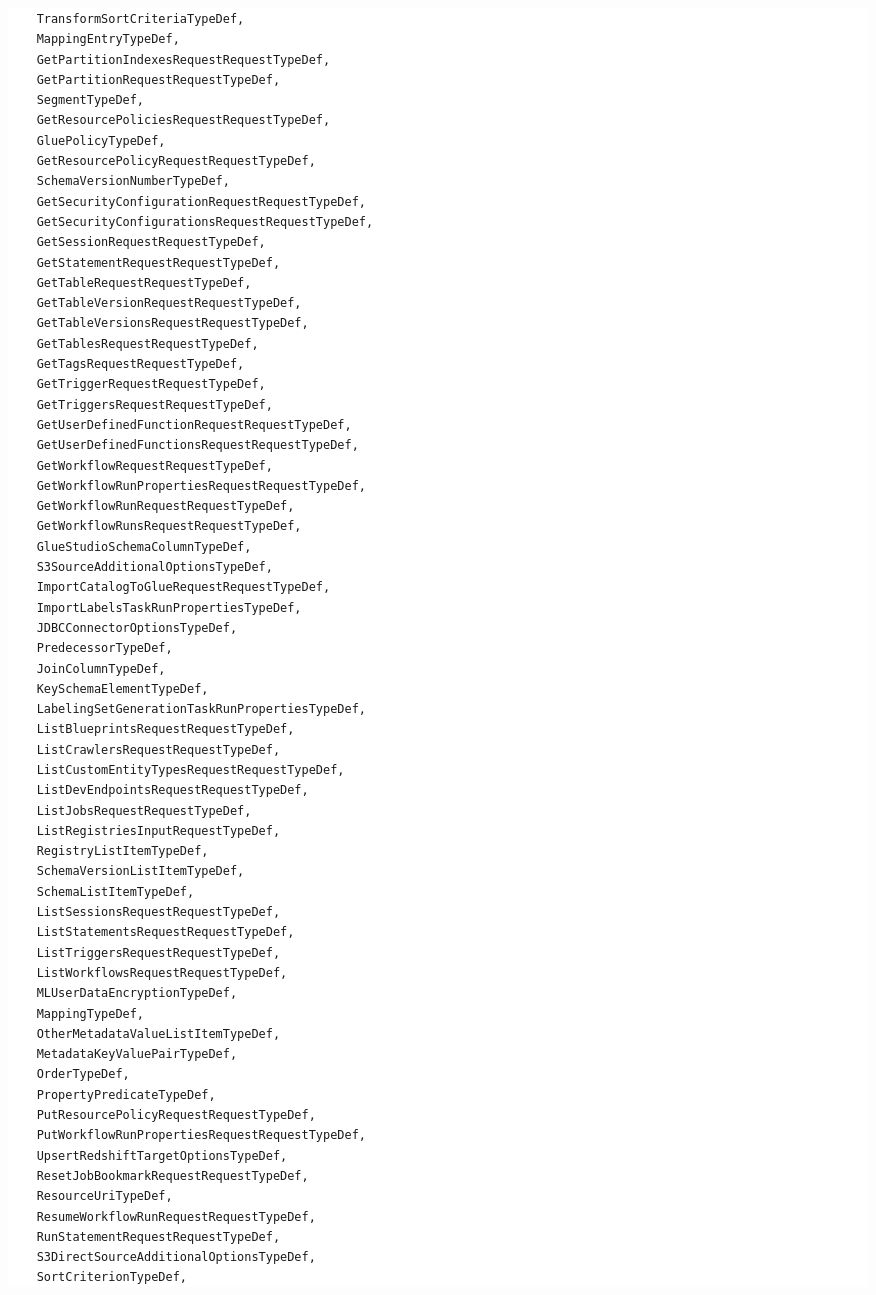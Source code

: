 ```python
    TransformSortCriteriaTypeDef,
    MappingEntryTypeDef,
    GetPartitionIndexesRequestRequestTypeDef,
    GetPartitionRequestRequestTypeDef,
    SegmentTypeDef,
    GetResourcePoliciesRequestRequestTypeDef,
    GluePolicyTypeDef,
    GetResourcePolicyRequestRequestTypeDef,
    SchemaVersionNumberTypeDef,
    GetSecurityConfigurationRequestRequestTypeDef,
    GetSecurityConfigurationsRequestRequestTypeDef,
    GetSessionRequestRequestTypeDef,
    GetStatementRequestRequestTypeDef,
    GetTableRequestRequestTypeDef,
    GetTableVersionRequestRequestTypeDef,
    GetTableVersionsRequestRequestTypeDef,
    GetTablesRequestRequestTypeDef,
    GetTagsRequestRequestTypeDef,
    GetTriggerRequestRequestTypeDef,
    GetTriggersRequestRequestTypeDef,
    GetUserDefinedFunctionRequestRequestTypeDef,
    GetUserDefinedFunctionsRequestRequestTypeDef,
    GetWorkflowRequestRequestTypeDef,
    GetWorkflowRunPropertiesRequestRequestTypeDef,
    GetWorkflowRunRequestRequestTypeDef,
    GetWorkflowRunsRequestRequestTypeDef,
    GlueStudioSchemaColumnTypeDef,
    S3SourceAdditionalOptionsTypeDef,
    ImportCatalogToGlueRequestRequestTypeDef,
    ImportLabelsTaskRunPropertiesTypeDef,
    JDBCConnectorOptionsTypeDef,
    PredecessorTypeDef,
    JoinColumnTypeDef,
    KeySchemaElementTypeDef,
    LabelingSetGenerationTaskRunPropertiesTypeDef,
    ListBlueprintsRequestRequestTypeDef,
    ListCrawlersRequestRequestTypeDef,
    ListCustomEntityTypesRequestRequestTypeDef,
    ListDevEndpointsRequestRequestTypeDef,
    ListJobsRequestRequestTypeDef,
    ListRegistriesInputRequestTypeDef,
    RegistryListItemTypeDef,
    SchemaVersionListItemTypeDef,
    SchemaListItemTypeDef,
    ListSessionsRequestRequestTypeDef,
    ListStatementsRequestRequestTypeDef,
    ListTriggersRequestRequestTypeDef,
    ListWorkflowsRequestRequestTypeDef,
    MLUserDataEncryptionTypeDef,
    MappingTypeDef,
    OtherMetadataValueListItemTypeDef,
    MetadataKeyValuePairTypeDef,
    OrderTypeDef,
    PropertyPredicateTypeDef,
    PutResourcePolicyRequestRequestTypeDef,
    PutWorkflowRunPropertiesRequestRequestTypeDef,
    UpsertRedshiftTargetOptionsTypeDef,
    ResetJobBookmarkRequestRequestTypeDef,
    ResourceUriTypeDef,
    ResumeWorkflowRunRequestRequestTypeDef,
    RunStatementRequestRequestTypeDef,
    S3DirectSourceAdditionalOptionsTypeDef,
    SortCriterionTypeDef,
```